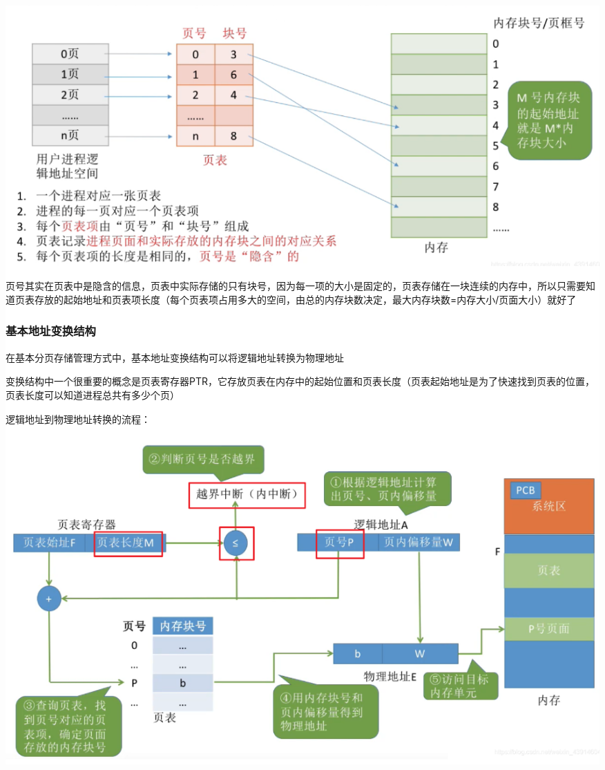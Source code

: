 ![QQ图片20220731104422](QQ图片20220731104422.png)

页号其实在页表中是隐含的信息，页表中实际存储的只有块号，因为每一项的大小是固定的，页表存储在一块连续的内存中，所以只需要知道页表存放的起始地址和页表项长度（每个页表项占用多大的空间，由总的内存块数决定，最大内存块数=内存大小/页面大小）就好了

### 基本地址变换结构

在基本分页存储管理方式中，基本地址变换结构可以将逻辑地址转换为物理地址

变换结构中一个很重要的概念是页表寄存器PTR，它存放页表在内存中的起始位置和页表长度（页表起始地址是为了快速找到页表的位置，页表长度可以知道进程总共有多少个页）

逻辑地址到物理地址转换的流程：

![QQ图片20220731105825](QQ图片20220731105825.png)

